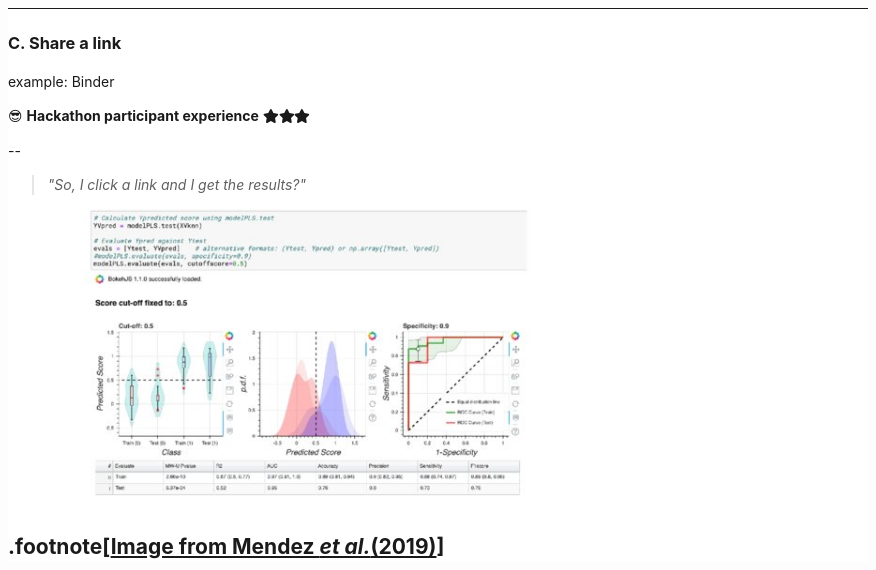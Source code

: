 
---

### **C.** Share a **link**

example: Binder

😎 **Hackathon participant experience** <svg viewBox="0 0 576 512" xmlns="http://www.w3.org/2000/svg" style="height:1em;fill:currentColor;position:relative;display:inline-block;top:.1em;">  [ comment ]  <path d="M259.3 17.8L194 150.2 47.9 171.5c-26.2 3.8-36.7 36.1-17.7 54.6l105.7 103-25 145.5c-4.5 26.3 23.2 46 46.4 33.7L288 439.6l130.7 68.7c23.2 12.2 50.9-7.4 46.4-33.7l-25-145.5 105.7-103c19-18.5 8.5-50.8-17.7-54.6L382 150.2 316.7 17.8c-11.7-23.6-45.6-23.9-57.4 0z"></path></svg><svg viewBox="0 0 576 512" xmlns="http://www.w3.org/2000/svg" style="height:1em;fill:currentColor;position:relative;display:inline-block;top:.1em;">  [ comment ]  <path d="M259.3 17.8L194 150.2 47.9 171.5c-26.2 3.8-36.7 36.1-17.7 54.6l105.7 103-25 145.5c-4.5 26.3 23.2 46 46.4 33.7L288 439.6l130.7 68.7c23.2 12.2 50.9-7.4 46.4-33.7l-25-145.5 105.7-103c19-18.5 8.5-50.8-17.7-54.6L382 150.2 316.7 17.8c-11.7-23.6-45.6-23.9-57.4 0z"></path></svg><svg viewBox="0 0 576 512" xmlns="http://www.w3.org/2000/svg" style="height:1em;fill:currentColor;position:relative;display:inline-block;top:.1em;">  [ comment ]  <path d="M259.3 17.8L194 150.2 47.9 171.5c-26.2 3.8-36.7 36.1-17.7 54.6l105.7 103-25 145.5c-4.5 26.3 23.2 46 46.4 33.7L288 439.6l130.7 68.7c23.2 12.2 50.9-7.4 46.4-33.7l-25-145.5 105.7-103c19-18.5 8.5-50.8-17.7-54.6L382 150.2 316.7 17.8c-11.7-23.6-45.6-23.9-57.4 0z"></path></svg>

--

> *"So, I click a link and I get the results?"*

<img src="imagenes/jupyter.jpg" width="600" />

.footnote[[Image from Mendez *et al.*(2019)](https://link.springer.com/article/10.1007/s11306-019-1588-0)]
---
